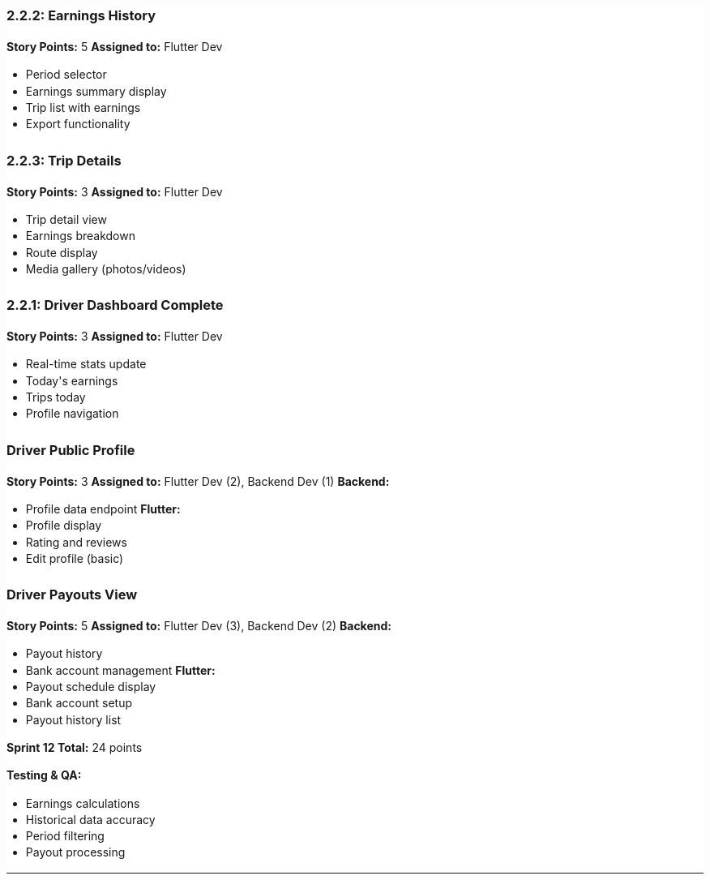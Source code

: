 ### 2.2.2: Earnings History
**Story Points:** 5
**Assigned to:** Flutter Dev
- Period selector
- Earnings summary display
- Trip list with earnings
- Export functionality

### 2.2.3: Trip Details
**Story Points:** 3
**Assigned to:** Flutter Dev
- Trip detail view
- Earnings breakdown
- Route display
- Media gallery (photos/videos)

### 2.2.1: Driver Dashboard Complete
**Story Points:** 3
**Assigned to:** Flutter Dev
- Real-time stats update
- Today's earnings
- Trips today
- Profile navigation

### Driver Public Profile
**Story Points:** 3
**Assigned to:** Flutter Dev (2), Backend Dev (1)
**Backend:**
- Profile data endpoint
**Flutter:**
- Profile display
- Rating and reviews
- Edit profile (basic)

### Driver Payouts View
**Story Points:** 5
**Assigned to:** Flutter Dev (3), Backend Dev (2)
**Backend:**
- Payout history
- Bank account management
**Flutter:**
- Payout schedule display
- Bank account setup
- Payout history list

**Sprint 12 Total:** 24 points

**Testing & QA:**
- Earnings calculations
- Historical data accuracy
- Period filtering
- Payout processing

---